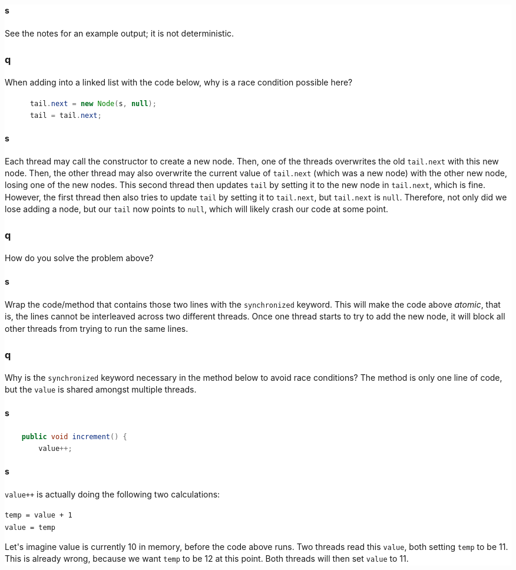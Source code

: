 #### s

See the notes for an example output; it is not deterministic.

### q

When adding into a linked list with the code below, why is a race condition possible here?

```java
      tail.next = new Node(s, null);
      tail = tail.next;
```

#### s

Each thread may call the constructor to create a new node. Then, one of the threads overwrites the old `tail.next` with this new node. Then, the other thread may also overwrite the current value of `tail.next` (which was a new node) with the other new node, losing one of the new nodes. This second thread then updates `tail` by setting it to the new node in `tail.next`, which is fine. However, the first thread then also tries to update `tail` by setting it to `tail.next`, but `tail.next` is `null`. Therefore, not only did we lose adding a node, but our `tail` now points to `null`, which will likely crash our code at some point.

### q

How do you solve the problem above?

#### s

Wrap the code/method that contains those two lines with the `synchronized` keyword. This will make the code above *atomic*, that is, the lines cannot be interleaved across two different threads. Once one thread starts to try to add the new node, it will block all other threads from trying to run the same lines.


### q

Why is the `synchronized` keyword necessary in the method below to avoid race conditions? The method is only one line of code, but the `value` is shared amongst multiple threads.

#### s
```java
    public void increment() {
        value++;
```

#### s

`value++` is actually doing the following two calculations:

```
temp = value + 1
value = temp
```

Let's imagine value is currently 10 in memory, before the code above runs. Two threads read this `value`, both setting `temp` to be 11. This is already wrong, because we want `temp` to be 12 at this point. Both threads will then set `value` to 11.
